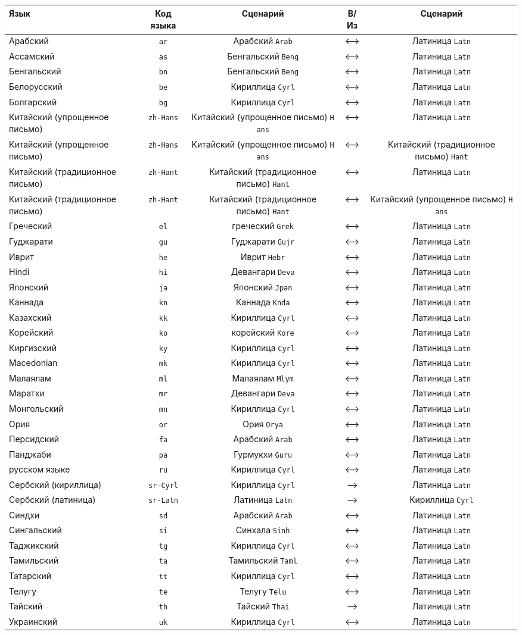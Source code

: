 
| Язык    | Код языка | Сценарий | В/Из | Сценарий|
|:----------- |:-------------:|:-------------:|:-------------:|:-------------:|
| Арабский | `ar` | Арабский `Arab` | <--> | Латиница `Latn` |
| Ассамский | `as` | Бенгальский `Beng` | <--> | Латиница `Latn` |
| Бенгальский  | `bn` | Бенгальский `Beng` | <--> | Латиница `Latn` |
|Белорусский| `be` | Кириллица `Cyrl`  | <--> | Латиница `Latn` |
|Болгарский| `bg` | Кириллица `Cyrl`  | <--> | Латиница `Latn` |
| Китайский (упрощенное письмо) | `zh-Hans` | Китайский (упрощенное письмо) `Hans`| <--> | Латиница `Latn` |
| Китайский (упрощенное письмо) | `zh-Hans` | Китайский (упрощенное письмо) `Hans`| <--> | Китайский (традиционное письмо) `Hant`|
| Китайский (традиционное письмо) | `zh-Hant` | Китайский (традиционное письмо) `Hant`| <--> | Латиница `Latn` |
| Китайский (традиционное письмо) | `zh-Hant` | Китайский (традиционное письмо) `Hant`| <--> | Китайский (упрощенное письмо) `Hans` |
|Греческий| `el` | греческий `Grek`  | <--> | Латиница `Latn` |
| Гуджарати | `gu`  | Гуджарати `Gujr` | <--> | Латиница `Latn` |
| Иврит | `he` | Иврит `Hebr` | <--> | Латиница `Latn` |
| Hindi | `hi` | Девангари `Deva` | <--> | Латиница `Latn` |
| Японский | `ja` | Японский `Jpan` | <--> | Латиница `Latn` |
| Каннада | `kn` | Каннада `Knda` | <--> | Латиница `Latn` |
|Казахский| `kk` | Кириллица `Cyrl`  | <--> | Латиница `Latn` |
|Корейский| `ko` | корейский `Kore`  | <--> | Латиница `Latn` |
|Киргизский| `ky` | Кириллица `Cyrl`  | <--> | Латиница `Latn` |
|Macedonian| `mk` | Кириллица `Cyrl`  | <--> | Латиница `Latn` |
| Малаялам | `ml` | Малаялам `Mlym` | <--> | Латиница `Latn` |
| Маратхи | `mr` | Девангари `Deva` | <--> | Латиница `Latn` |
|Монгольский| `mn` | Кириллица `Cyrl`  | <--> | Латиница `Latn` |
| Ория | `or` | Ория `Orya` | <--> | Латиница `Latn` |
|Персидский| `fa` | Арабский `Arab`  | <--> | Латиница `Latn` |
| Панджаби | `pa` | Гурмукхи `Guru`  | <--> | Латиница `Latn`  |
|русском языке| `ru` | Кириллица `Cyrl`  | <--> | Латиница `Latn` |
| Сербский (кириллица) | `sr-Cyrl` | Кириллица `Cyrl`  | --> | Латиница `Latn` |
| Сербский (латиница) | `sr-Latn` | Латиница `Latn` | --> | Кириллица `Cyrl`|
|Синдхи| `sd` | Арабский `Arab`  | <--> | Латиница `Latn` |
|Сингальский| `si` | Синхала `Sinh`  | <--> | Латиница `Latn` |
|Таджикский| `tg` | Кириллица `Cyrl`  | <--> | Латиница `Latn` |
| Тамильский | `ta` | Тамильский `Taml` | <--> | Латиница `Latn` |
|Татарский| `tt` | Кириллица `Cyrl`  | <--> | Латиница `Latn` |
| Телугу | `te` | Телугу `Telu` | <--> | Латиница `Latn` |
| Тайский | `th` | Тайский `Thai` | --> | Латиница `Latn` |
|Украинский| `uk` | Кириллица `Cyrl`  | <--> | Латиница `Latn` |